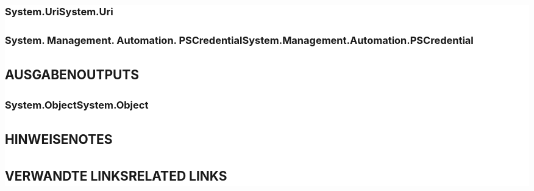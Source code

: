 ### <span data-ttu-id="5ca31-192">System.Uri</span><span class="sxs-lookup"><span data-stu-id="5ca31-192">System.Uri</span></span>

### <span data-ttu-id="5ca31-193">System. Management. Automation. PSCredential</span><span class="sxs-lookup"><span data-stu-id="5ca31-193">System.Management.Automation.PSCredential</span></span>

## <span data-ttu-id="5ca31-194">AUSGABEN</span><span class="sxs-lookup"><span data-stu-id="5ca31-194">OUTPUTS</span></span>

### <span data-ttu-id="5ca31-195">System.Object</span><span class="sxs-lookup"><span data-stu-id="5ca31-195">System.Object</span></span>

## <span data-ttu-id="5ca31-196">HINWEISE</span><span class="sxs-lookup"><span data-stu-id="5ca31-196">NOTES</span></span>

## <span data-ttu-id="5ca31-197">VERWANDTE LINKS</span><span class="sxs-lookup"><span data-stu-id="5ca31-197">RELATED LINKS</span></span>


